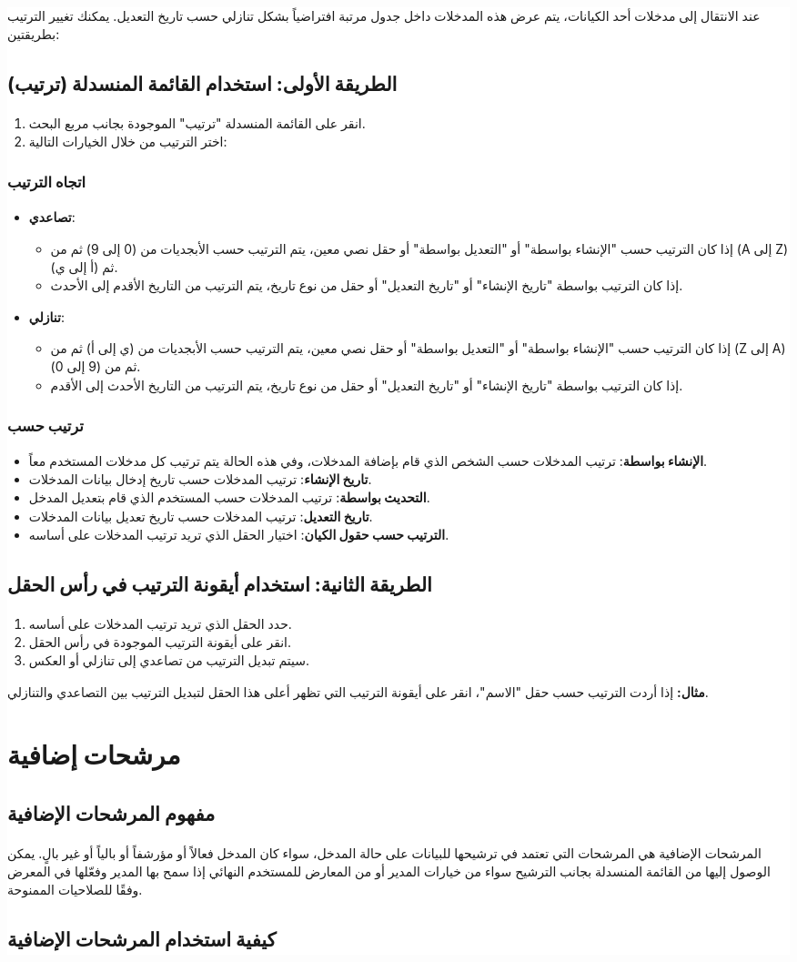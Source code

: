 عند الانتقال إلى مدخلات أحد الكيانات، يتم عرض هذه المدخلات داخل جدول مرتبة افتراضياً بشكل تنازلي حسب تاريخ التعديل. يمكنك تغيير الترتيب بطريقتين:

## الطريقة الأولى: استخدام القائمة المنسدلة (ترتيب)

1. انقر على القائمة المنسدلة "ترتيب" الموجودة بجانب مربع البحث.
2. اختر الترتيب من خلال الخيارات التالية:

### اتجاه الترتيب

- **تصاعدي**: 
  - إذا كان الترتيب حسب "الإنشاء بواسطة" أو "التعديل بواسطة" أو حقل نصي معين، يتم الترتيب حسب الأبجديات من (0 إلى 9) ثم من (A إلى Z) ثم (أ إلى ي).
  - إذا كان الترتيب بواسطة "تاريخ الإنشاء" أو "تاريخ التعديل" أو حقل من نوع تاريخ، يتم الترتيب من التاريخ الأقدم إلى الأحدث.

- **تنازلي**:
  - إذا كان الترتيب حسب "الإنشاء بواسطة" أو "التعديل بواسطة" أو حقل نصي معين، يتم الترتيب حسب الأبجديات من (ي إلى أ) ثم من (Z إلى A) ثم من (9 إلى 0).
  - إذا كان الترتيب بواسطة "تاريخ الإنشاء" أو "تاريخ التعديل" أو حقل من نوع تاريخ، يتم الترتيب من التاريخ الأحدث إلى الأقدم.

### ترتيب حسب

- **الإنشاء بواسطة**: ترتيب المدخلات حسب الشخص الذي قام بإضافة المدخلات، وفي هذه الحالة يتم ترتيب كل مدخلات المستخدم معاً.
- **تاريخ الإنشاء**: ترتيب المدخلات حسب تاريخ إدخال بيانات المدخلات.
- **التحديث بواسطة**: ترتيب المدخلات حسب المستخدم الذي قام بتعديل المدخل.
- **تاريخ التعديل**: ترتيب المدخلات حسب تاريخ تعديل بيانات المدخلات.
- **الترتيب حسب حقول الكيان**: اختيار الحقل الذي تريد ترتيب المدخلات على أساسه.

## الطريقة الثانية: استخدام أيقونة الترتيب في رأس الحقل

1. حدد الحقل الذي تريد ترتيب المدخلات على أساسه.
2. انقر على أيقونة الترتيب الموجودة في رأس الحقل.
3. سيتم تبديل الترتيب من تصاعدي إلى تنازلي أو العكس.

**مثال:** إذا أردت الترتيب حسب حقل "الاسم"، انقر على أيقونة الترتيب التي تظهر أعلى هذا الحقل لتبديل الترتيب بين التصاعدي والتنازلي.

# مرشحات إضافية

## مفهوم المرشحات الإضافية

المرشحات الإضافية هي المرشحات التي تعتمد في ترشيحها للبيانات على حالة المدخل، سواء كان المدخل فعالاً أو مؤرشفاً أو بالياً أو غير بالٍ. يمكن الوصول إليها من القائمة المنسدلة بجانب الترشيح سواء من خيارات المدير أو من المعارض للمستخدم النهائي إذا سمح بها المدير وفعّلها في المعرض وفقًا للصلاحيات الممنوحة.

## كيفية استخدام المرشحات الإضافية
